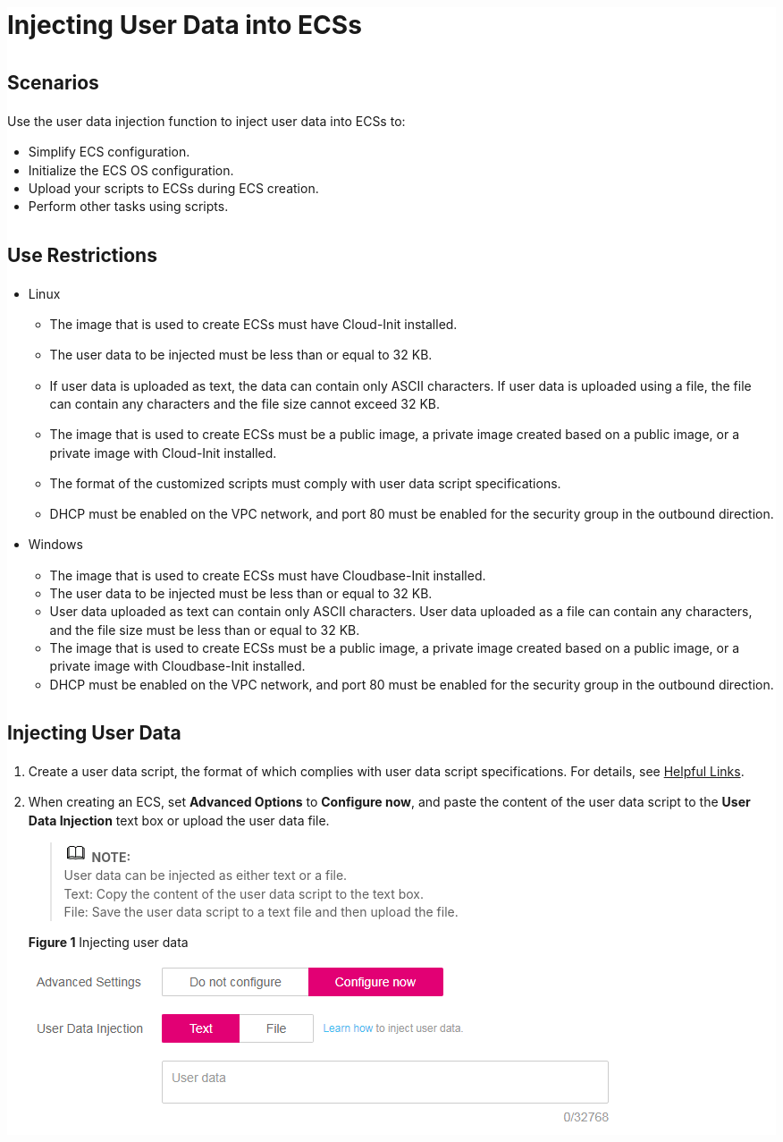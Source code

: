 # Injecting User Data into ECSs<a name="EN-US_TOPIC_0032380449"></a>

## Scenarios<a name="section59120639141539"></a>

Use the user data injection function to inject user data into ECSs to:

-   Simplify ECS configuration.
-   Initialize the ECS OS configuration.
-   Upload your scripts to ECSs during ECS creation.
-   Perform other tasks using scripts.

## Use Restrictions<a name="section31714110141539"></a>

-   Linux
    -   The image that is used to create ECSs must have Cloud-Init installed.

    -   The user data to be injected must be less than or equal to 32 KB.
    -   If user data is uploaded as text, the data can contain only ASCII characters. If user data is uploaded using a file, the file can contain any characters and the file size cannot exceed 32 KB.
    -   The image that is used to create ECSs must be a public image, a private image created based on a public image, or a private image with Cloud-Init installed.
    -   The format of the customized scripts must comply with user data script specifications.
    -   DHCP must be enabled on the VPC network, and port 80 must be enabled for the security group in the outbound direction.

-   Windows
    -   The image that is used to create ECSs must have Cloudbase-Init installed.
    -   The user data to be injected must be less than or equal to 32 KB.
    -   User data uploaded as text can contain only ASCII characters. User data uploaded as a file can contain any characters, and the file size must be less than or equal to 32 KB.
    -   The image that is used to create ECSs must be a public image, a private image created based on a public image, or a private image with Cloudbase-Init installed.
    -   DHCP must be enabled on the VPC network, and port 80 must be enabled for the security group in the outbound direction.


## Injecting User Data<a name="section60709488141539"></a>

1.  Create a user data script, the format of which complies with user data script specifications. For details, see  [Helpful Links](#section54344118153243).
2.  When creating an ECS, set  **Advanced Options**  to  **Configure now**, and paste the content of the user data script to the  **User Data Injection**  text box or upload the user data file.

    >![](public_sys-resources/icon-note.gif) **NOTE:**   
    >User data can be injected as either text or a file.  
    >Text: Copy the content of the user data script to the text box.  
    >File: Save the user data script to a text file and then upload the file.  

    **Figure  1**  Injecting user data<a name="fig87313493915"></a>  
    ![](figures/injecting-user-data.png "injecting-user-data")
